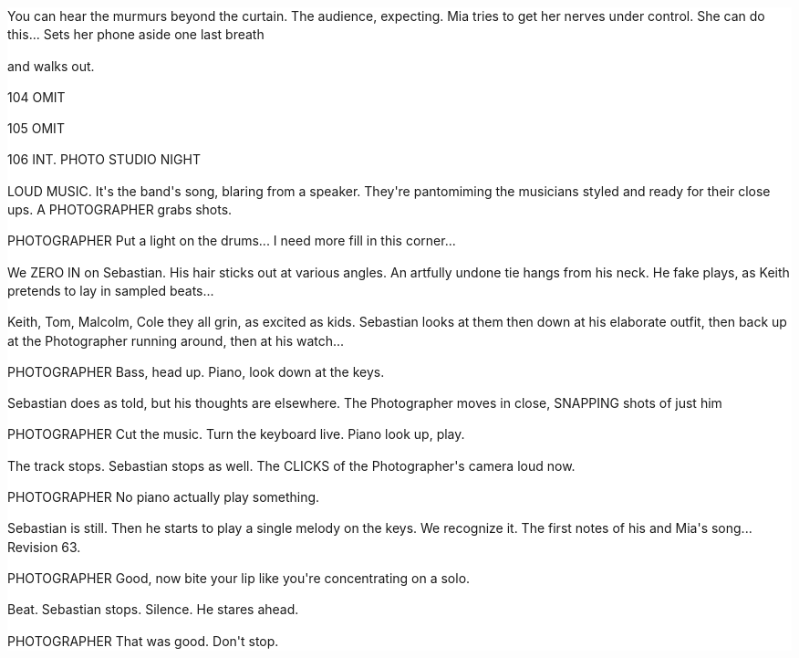  You can hear the murmurs beyond the curtain. The audience,
 expecting. Mia tries to get her nerves under control. She can
 do this... Sets her phone aside one last breath 

 and walks out.

104 OMIT

105 OMIT

106 INT. PHOTO STUDIO NIGHT

 LOUD MUSIC. It's the band's song, blaring from a speaker.
 They're pantomiming the musicians styled and ready for
 their close ups. A PHOTOGRAPHER grabs shots.

 PHOTOGRAPHER
 Put a light on the drums... I need more
 fill in this corner...

 We ZERO IN on Sebastian. His hair sticks out at various
 angles. An artfully undone tie hangs from his neck. He
 fake plays, as Keith pretends to lay in sampled beats...

 Keith, Tom, Malcolm, Cole they all grin, as excited as
 kids. Sebastian looks at them then down at his
 elaborate outfit, then back up at the Photographer
 running around, then at his watch...

 PHOTOGRAPHER 
 Bass, head up. Piano, look down at the
 keys.

 Sebastian does as told, but his thoughts are elsewhere. The
 Photographer moves in close, SNAPPING shots of just him 

 PHOTOGRAPHER 
 Cut the music. Turn the keyboard live.
 Piano look up, play.

 The track stops. Sebastian stops as well. The CLICKS of the
 Photographer's camera loud now.

 PHOTOGRAPHER 
 No piano actually play something.

 Sebastian is still. Then he starts to play a single melody
 on the keys. We recognize it. The first notes of his and
 Mia's song...
 Revision 63.

 PHOTOGRAPHER 
 Good, now bite your lip like you're
 concentrating on a solo.

 Beat. Sebastian stops. Silence. He stares ahead.

 PHOTOGRAPHER 
 That was good. Don't stop.
